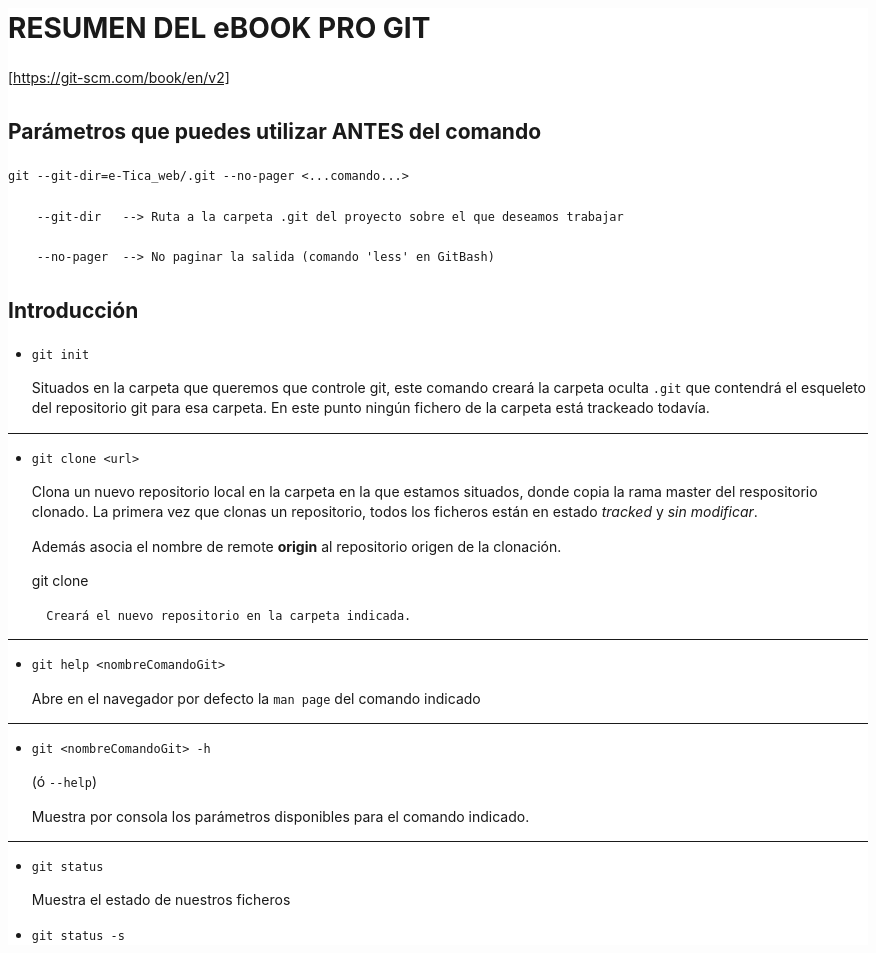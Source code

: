 
RESUMEN DEL eBOOK PRO GIT
=========================

[https://git-scm.com/book/en/v2]


Parámetros que puedes utilizar ANTES del comando
------------------------------------------------

	git --git-dir=e-Tica_web/.git --no-pager <...comando...>
	
		--git-dir	--> Ruta a la carpeta .git del proyecto sobre el que deseamos trabajar
		
		--no-pager	-->	No paginar la salida (comando 'less' en GitBash)


Introducción
-------------

* `git init`

	Situados en la carpeta que queremos que controle git, este comando creará la carpeta oculta `.git` que contendrá el esqueleto del repositorio git para esa carpeta. En este punto ningún fichero de la carpeta está trackeado todavía.

---
	
* `git clone <url>`

	Clona un nuevo repositorio local en la carpeta en la que estamos situados, donde copia la rama master del respositorio clonado. La primera vez que clonas un repositorio, todos los ficheros están en estado *tracked* y *sin modificar*.
	
	Además asocia el nombre de remote **origin** al repositorio origen de la clonación.
	
	git clone <url> <carpeta> 
	
		Creará el nuevo repositorio en la carpeta indicada.
	
---	
	
* `git help <nombreComandoGit>`

	Abre en el navegador por defecto la `man page` del comando indicado
	
---

* `git <nombreComandoGit> -h`

	(ó `--help`)
	
	Muestra por consola los parámetros disponibles para el comando indicado.
	
---

* `git status`

	Muestra el estado de nuestros ficheros
	
	
* `git status -s`
